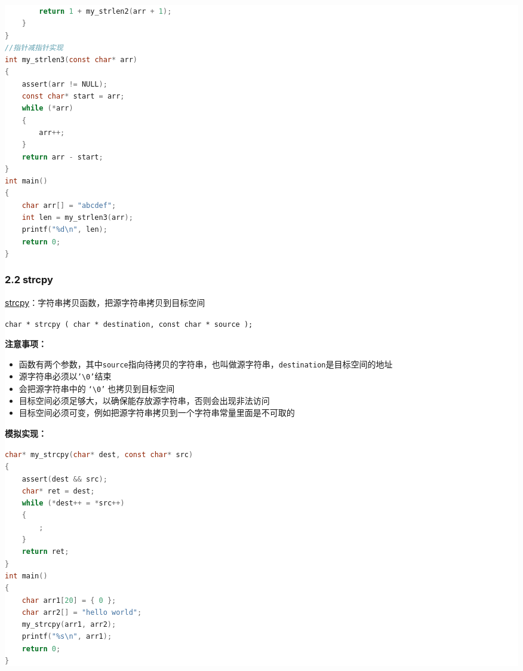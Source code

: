 ```c
		return 1 + my_strlen2(arr + 1);
	}
}
//指针减指针实现
int my_strlen3(const char* arr)
{
	assert(arr != NULL);
	const char* start = arr;
	while (*arr)
	{
		arr++;
	}
	return arr - start;
}
int main()
{
	char arr[] = "abcdef";
	int len = my_strlen3(arr);
	printf("%d\n", len);
	return 0;
}
```

### 2.2 strcpy

[strcpy](https://legacy.cplusplus.com/reference/cstring/strcpy/?kw=strcpy)：字符串拷贝函数，把源字符串拷贝到目标空间

`char * strcpy ( char * destination, const char * source );`

**注意事项：**

- 函数有两个参数，其中`source`指向待拷贝的字符串，也叫做源字符串，`destination`是目标空间的地址
- 源字符串必须以`’\0’`结束
- 会把源字符串中的 `‘\0’` 也拷贝到目标空间
- 目标空间必须足够大，以确保能存放源字符串，否则会出现非法访问
- 目标空间必须可变，例如把源字符串拷贝到一个字符串常量里面是不可取的

**模拟实现：**

```c
char* my_strcpy(char* dest, const char* src)
{
	assert(dest && src);
	char* ret = dest;
	while (*dest++ = *src++)
	{
		;
	}
	return ret;
}
int main()
{
	char arr1[20] = { 0 };
	char arr2[] = "hello world";
	my_strcpy(arr1, arr2);
	printf("%s\n", arr1);
	return 0;
}
```
